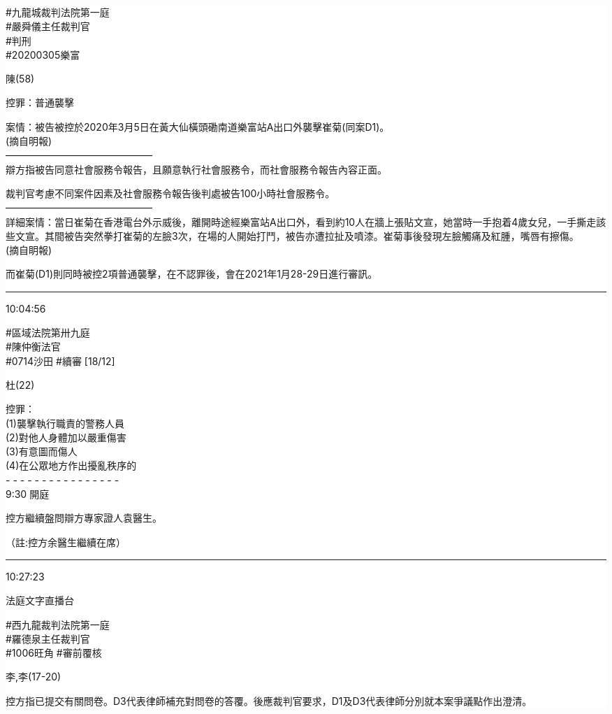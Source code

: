 \#九龍城裁判法院第一庭  
\#嚴舜儀主任裁判官  
\#判刑  
\#20200305樂富  
  
陳(58)  
  
控罪：普通襲擊  
  
案情：被告被控於2020年3月5日在黃大仙橫頭磡南道樂富站A出口外襲擊崔菊(同案D1)。  
(摘自明報)  
———————————————  
辯方指被告同意社會服務令報告，且願意執行社會服務令，而社會服務令報告內容正面。  
  
裁判官考慮不同案件因素及社會服務令報告後判處被告100小時社會服務令。  
———————————————  
詳細案情：當日崔菊在香港電台外示威後，離開時途經樂富站A出口外，看到約10人在牆上張貼文宣，她當時一手抱着4歲女兒，一手撕走該些文宣。其間被告突然拳打崔菊的左臉3次，在場的人開始打鬥，被告亦遭拉扯及噴漆。崔菊事後發現左臉觸痛及紅腫，嘴唇有擦傷。  
(摘自眀報)  
  
而崔菊(D1)則同時被控2項普通襲擊，在不認罪後，會在2021年1月28-29日進行審訊。

---
      
10:04:56



\#區域法院第卅九庭  
\#陳仲衡法官  
\#0714沙田 \#續審 \[18/12\]  
  
杜(22)  
  
控罪：  
(1)襲擊執行職責的警務人員  
(2)對他人身體加以嚴重傷害  
(3)有意圖而傷人  
(4)在公眾地方作出擾亂秩序的  
\- - - - - - - - - - - - - - - -  
9:30 開庭  
  
控方繼續盤問辯方專家證人袁醫生。  
  
（註:控方余醫生繼續在席）

---
      
10:27:23

法庭文字直播台

\#西九龍裁判法院第一庭  
\#羅德泉主任裁判官  
\#1006旺角 \#審前覆核  
  
李,李(17-20)  
  
控方指已提交有關問卷。D3代表律師補充對問卷的答覆。後應裁判官要求，D1及D3代表律師分別就本案爭議點作出澄清。  
  